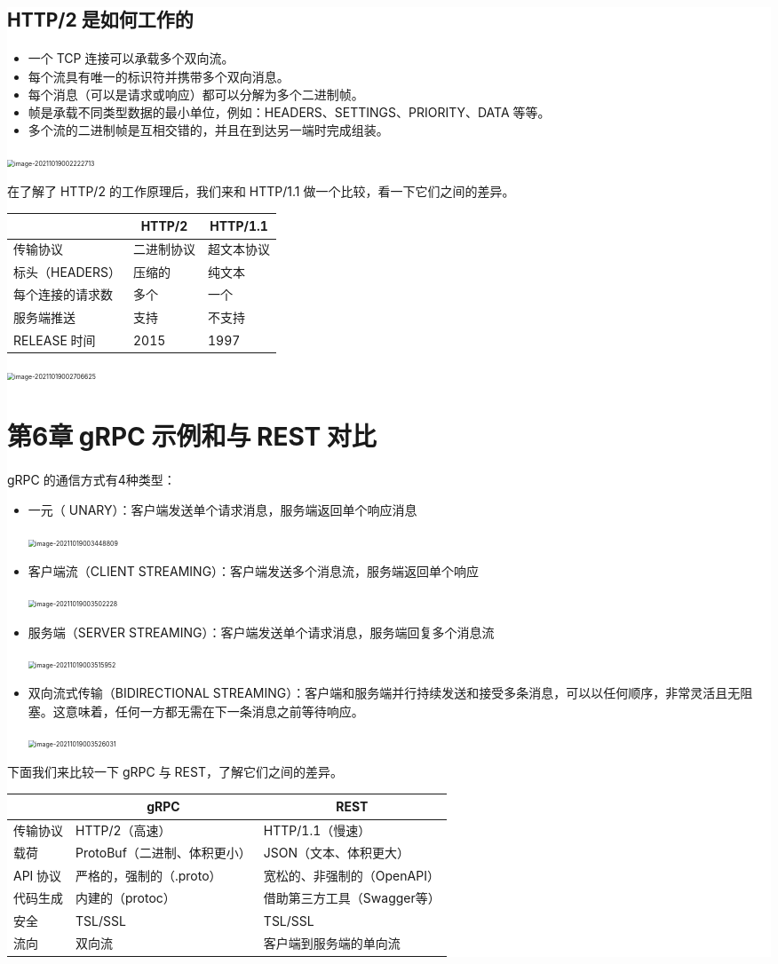 

## HTTP/2 是如何工作的

- 一个 TCP 连接可以承载多个双向流。
- 每个流具有唯一的标识符并携带多个双向消息。
- 每个消息（可以是请求或响应）都可以分解为多个二进制帧。
- 帧是承载不同类型数据的最小单位，例如：HEADERS、SETTINGS、PRIORITY、DATA 等等。
- 多个流的二进制帧是互相交错的，并且在到达另一端时完成组装。

<img src="http://blog-1259650185.cosbj.myqcloud.com/img/202110/19/1634574142.png" alt="image-20211019002222713" style="zoom:50%;" />



在了解了 HTTP/2 的工作原理后，我们来和 HTTP/1.1 做一个比较，看一下它们之间的差异。

|                  | HTTP/2     | HTTP/1.1   |
| ---------------- | ---------- | ---------- |
| 传输协议         | 二进制协议 | 超文本协议 |
| 标头（HEADERS）  | 压缩的     | 纯文本     |
| 每个连接的请求数 | 多个       | 一个       |
| 服务端推送       | 支持       | 不支持     |
| RELEASE 时间     | 2015       | 1997       |

<img src="http://blog-1259650185.cosbj.myqcloud.com/img/202110/19/1634574426.png" alt="image-20211019002706625" style="zoom:50%;" />



# 第6章 gRPC 示例和与 REST 对比

gRPC 的通信方式有4种类型：

- 一元（ UNARY）：客户端发送单个请求消息，服务端返回单个响应消息

  <img src="http://blog-1259650185.cosbj.myqcloud.com/img/202110/19/1634574888.png" alt="image-20211019003448809" style="zoom:50%;" />

- 客户端流（CLIENT STREAMING）：客户端发送多个消息流，服务端返回单个响应

  <img src="http://blog-1259650185.cosbj.myqcloud.com/img/202110/19/1634574902.png" alt="image-20211019003502228" style="zoom:50%;" />

- 服务端（SERVER STREAMING）：客户端发送单个请求消息，服务端回复多个消息流

  <img src="http://blog-1259650185.cosbj.myqcloud.com/img/202110/19/1634574915.png" alt="image-20211019003515952" style="zoom:50%;" />

- 双向流式传输（BIDIRECTIONAL STREAMING）：客户端和服务端并行持续发送和接受多条消息，可以以任何顺序，非常灵活且无阻塞。这意味着，任何一方都无需在下一条消息之前等待响应。

  <img src="http://blog-1259650185.cosbj.myqcloud.com/img/202110/19/1634574926.png" alt="image-20211019003526031" style="zoom:50%;" />



下面我们来比较一下 gRPC 与 REST，了解它们之间的差异。

|            | gRPC                         | REST                        |
| ---------- | ---------------------------- | --------------------------- |
| 传输协议   | HTTP/2（高速）               | HTTP/1.1（慢速）            |
| 载荷       | ProtoBuf（二进制、体积更小） | JSON（文本、体积更大）      |
| API 协议   | 严格的，强制的（.proto）     | 宽松的、非强制的（OpenAPI） |
| 代码生成   | 内建的（protoc）             | 借助第三方工具（Swagger等） |
| 安全       | TSL/SSL                      | TSL/SSL                     |
| 流向       | 双向流                       | 客户端到服务端的单向流      |